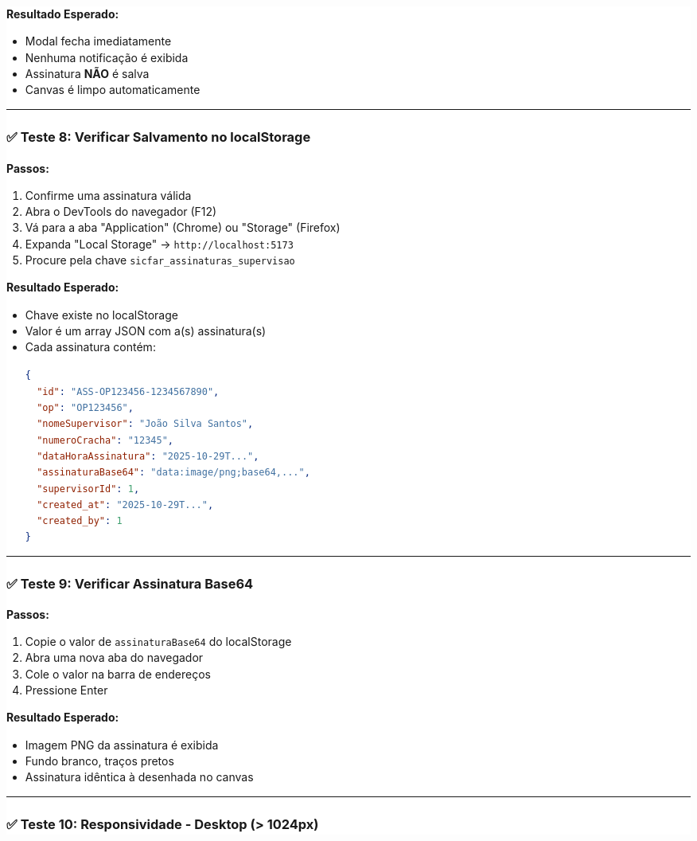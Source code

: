 **Resultado Esperado:**
- Modal fecha imediatamente
- Nenhuma notificação é exibida
- Assinatura **NÃO** é salva
- Canvas é limpo automaticamente

---

### ✅ Teste 8: Verificar Salvamento no localStorage

**Passos:**
1. Confirme uma assinatura válida
2. Abra o DevTools do navegador (F12)
3. Vá para a aba "Application" (Chrome) ou "Storage" (Firefox)
4. Expanda "Local Storage" → `http://localhost:5173`
5. Procure pela chave `sicfar_assinaturas_supervisao`

**Resultado Esperado:**
- Chave existe no localStorage
- Valor é um array JSON com a(s) assinatura(s)
- Cada assinatura contém:
  ```json
  {
    "id": "ASS-OP123456-1234567890",
    "op": "OP123456",
    "nomeSupervisor": "João Silva Santos",
    "numeroCracha": "12345",
    "dataHoraAssinatura": "2025-10-29T...",
    "assinaturaBase64": "data:image/png;base64,...",
    "supervisorId": 1,
    "created_at": "2025-10-29T...",
    "created_by": 1
  }
  ```

---

### ✅ Teste 9: Verificar Assinatura Base64

**Passos:**
1. Copie o valor de `assinaturaBase64` do localStorage
2. Abra uma nova aba do navegador
3. Cole o valor na barra de endereços
4. Pressione Enter

**Resultado Esperado:**
- Imagem PNG da assinatura é exibida
- Fundo branco, traços pretos
- Assinatura idêntica à desenhada no canvas

---

### ✅ Teste 10: Responsividade - Desktop (> 1024px)
